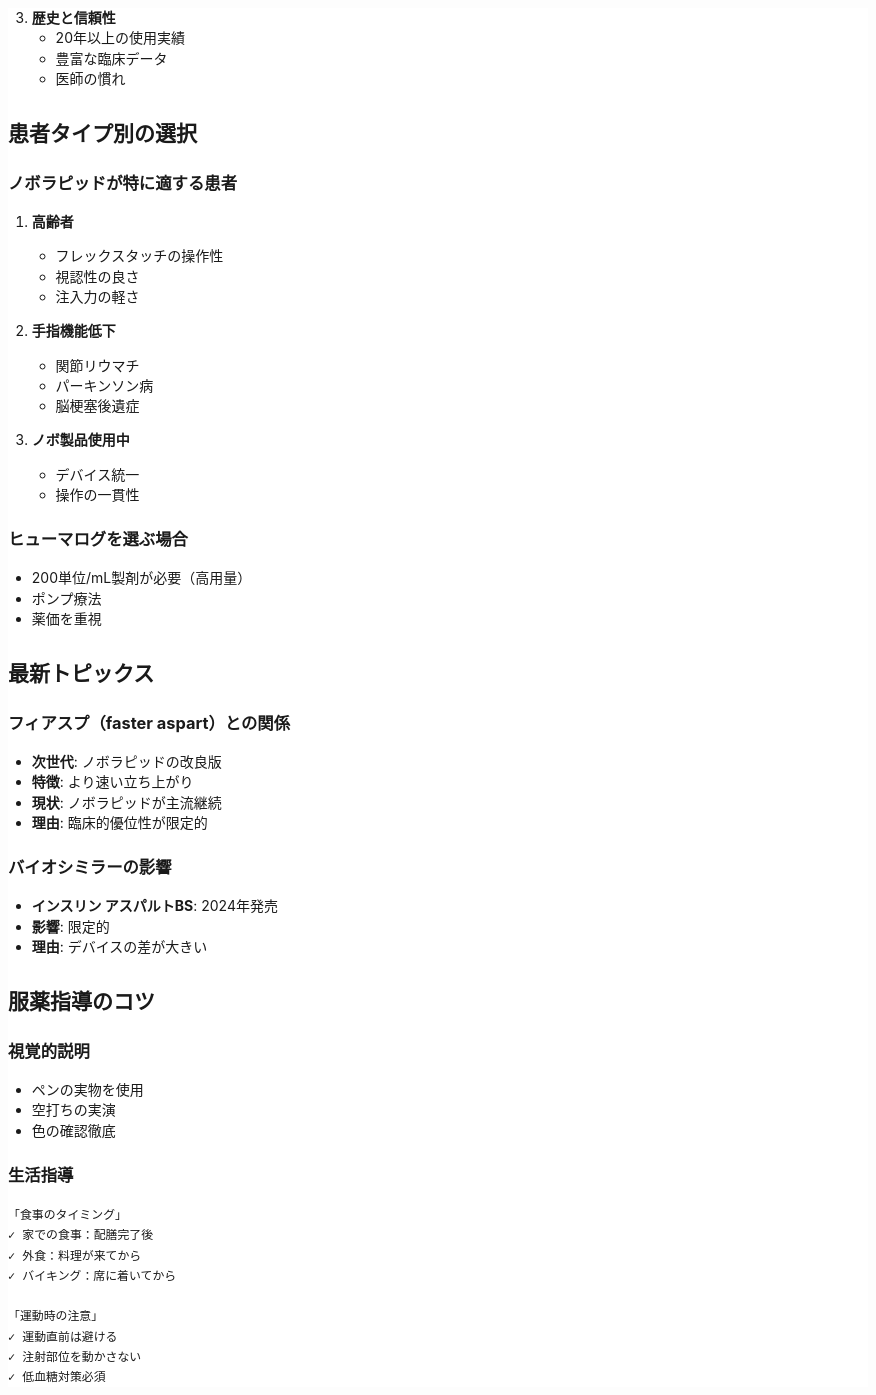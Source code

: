 3. **歴史と信頼性**
   - 20年以上の使用実績
   - 豊富な臨床データ
   - 医師の慣れ

## 患者タイプ別の選択

### ノボラピッドが特に適する患者
1. **高齢者**
   - フレックスタッチの操作性
   - 視認性の良さ
   - 注入力の軽さ

2. **手指機能低下**
   - 関節リウマチ
   - パーキンソン病
   - 脳梗塞後遺症

3. **ノボ製品使用中**
   - デバイス統一
   - 操作の一貫性

### ヒューマログを選ぶ場合
- 200単位/mL製剤が必要（高用量）
- ポンプ療法
- 薬価を重視

## 最新トピックス

### フィアスプ（faster aspart）との関係
- **次世代**: ノボラピッドの改良版
- **特徴**: より速い立ち上がり
- **現状**: ノボラピッドが主流継続
- **理由**: 臨床的優位性が限定的

### バイオシミラーの影響
- **インスリン アスパルトBS**: 2024年発売
- **影響**: 限定的
- **理由**: デバイスの差が大きい

## 服薬指導のコツ

### 視覚的説明
- ペンの実物を使用
- 空打ちの実演
- 色の確認徹底

### 生活指導
```
「食事のタイミング」
✓ 家での食事：配膳完了後
✓ 外食：料理が来てから
✓ バイキング：席に着いてから

「運動時の注意」
✓ 運動直前は避ける
✓ 注射部位を動かさない
✓ 低血糖対策必須
```
